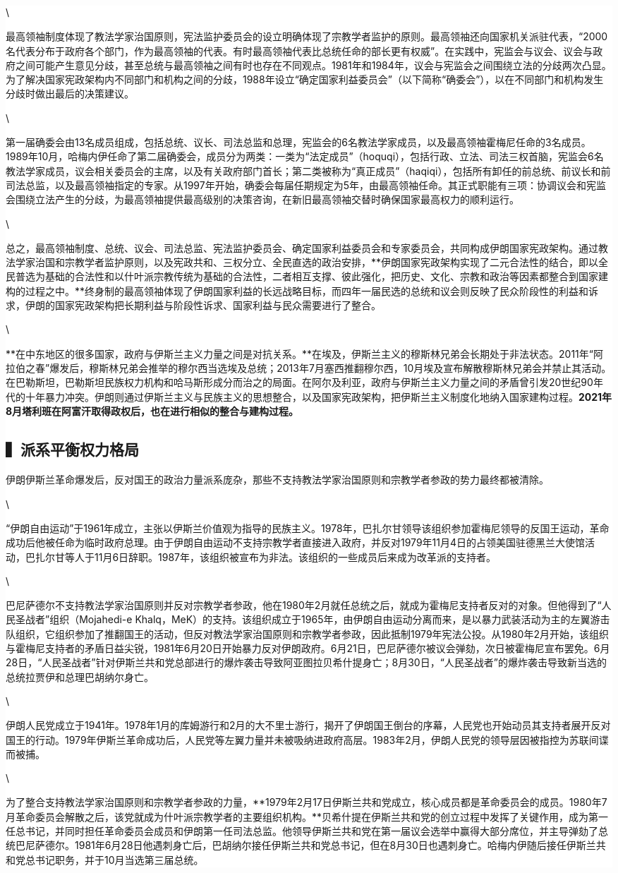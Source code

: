 \


最高领袖制度体现了教法学家治国原则，宪法监护委员会的设立明确体现了宗教学者监护的原则。最高领袖还向国家机关派驻代表，“2000名代表分布于政府各个部门，作为最高领袖的代表。有时最高领袖代表比总统任命的部长更有权威”。在实践中，宪监会与议会、议会与政府之间可能产生意见分歧，甚至总统与最高领袖之间有时也存在不同观点。1981年和1984年，议会与宪监会之间围绕立法的分歧两次凸显。为了解决国家宪政架构内不同部门和机构之间的分歧，1988年设立“确定国家利益委员会”（以下简称“确委会”），以在不同部门和机构发生分歧时做出最后的决策建议。

\


第一届确委会由13名成员组成，包括总统、议长、司法总监和总理，宪监会的6名教法学家成员，以及最高领袖霍梅尼任命的3名成员。1989年10月，哈梅内伊任命了第二届确委会，成员分为两类：一类为“法定成员”（hoquqi），包括行政、立法、司法三权首脑，宪监会6名教法学家成员，议会相关委员会的主席，以及有关政府部门首长；第二类被称为“真正成员”（haqiqi），包括所有卸任的前总统、前议长和前司法总监，以及最高领袖指定的专家。从1997年开始，确委会每届任期规定为5年，由最高领袖任命。其正式职能有三项：协调议会和宪监会围绕立法产生的分歧，为最高领袖提供最高级别的决策咨询，在新旧最高领袖交替时确保国家最高权力的顺利运行。

\


总之，最高领袖制度、总统、议会、司法总监、宪法监护委员会、确定国家利益委员会和专家委员会，共同构成伊朗国家宪政架构。通过教法学家治国和宗教学者监护原则，以及宪政共和、三权分立、全民直选的政治安排，**伊朗国家宪政架构实现了二元合法性的结合，即以全民普选为基础的合法性和以什叶派宗教传统为基础的合法性，二者相互支撑、彼此强化，把历史、文化、宗教和政治等因素都整合到国家建构的过程之中。**终身制的最高领袖体现了伊朗国家利益的长远战略目标，而四年一届民选的总统和议会则反映了民众阶段性的利益和诉求，伊朗的国家宪政架构把长期利益与阶段性诉求、国家利益与民众需要进行了整合。

\


**在中东地区的很多国家，政府与伊斯兰主义力量之间是对抗关系。**在埃及，伊斯兰主义的穆斯林兄弟会长期处于非法状态。2011年“阿拉伯之春”爆发后，穆斯林兄弟会推举的穆尔西当选埃及总统；2013年7月塞西推翻穆尔西，10月埃及宣布解散穆斯林兄弟会并禁止其活动。在巴勒斯坦，巴勒斯坦民族权力机构和哈马斯形成分而治之的局面。在阿尔及利亚，政府与伊斯兰主义力量之间的矛盾曾引发20世纪90年代的十年暴力冲突。伊朗则通过伊斯兰主义与民族主义的思想整合，以及国家宪政架构，把伊斯兰主义制度化地纳入国家建构过程。**2021年8月塔利班在阿富汗取得政权后，也在进行相似的整合与建构过程。**

&#x20;

## **▍派系平衡权力格局**

&#x20;

伊朗伊斯兰革命爆发后，反对国王的政治力量派系庞杂，那些不支持教法学家治国原则和宗教学者参政的势力最终都被清除。

\


“伊朗自由运动”于1961年成立，主张以伊斯兰价值观为指导的民族主义。1978年，巴扎尔甘领导该组织参加霍梅尼领导的反国王运动，革命成功后他被任命为临时政府总理。由于伊朗自由运动不支持宗教学者直接进入政府，并反对1979年11月4日的占领美国驻德黑兰大使馆活动，巴扎尔甘等人于11月6日辞职。1987年，该组织被宣布为非法。该组织的一些成员后来成为改革派的支持者。

\


巴尼萨德尔不支持教法学家治国原则并反对宗教学者参政，他在1980年2月就任总统之后，就成为霍梅尼支持者反对的对象。但他得到了“人民圣战者”组织（Mojahedi-e Khalq，MeK）的支持。该组织成立于1965年，由伊朗自由运动分离而来，是以暴力武装活动为主的左翼游击队组织，它组织参加了推翻国王的活动，但反对教法学家治国原则和宗教学者参政，因此抵制1979年宪法公投。从1980年2月开始，该组织与霍梅尼支持者的矛盾日益尖锐，1981年6月20日开始暴力反对伊朗政府。6月21日，巴尼萨德尔被议会弹劾，次日被霍梅尼宣布罢免。6月28日，“人民圣战者”针对伊斯兰共和党总部进行的爆炸袭击导致阿亚图拉贝希什提身亡；8月30日，“人民圣战者”的爆炸袭击导致新当选的总统拉贾伊和总理巴胡纳尔身亡。

\


伊朗人民党成立于1941年。1978年1月的库姆游行和2月的大不里士游行，揭开了伊朗国王倒台的序幕，人民党也开始动员其支持者展开反对国王的行动。1979年伊斯兰革命成功后，人民党等左翼力量并未被吸纳进政府高层。1983年2月，伊朗人民党的领导层因被指控为苏联间谍而被捕。

\


为了整合支持教法学家治国原则和宗教学者参政的力量，**1979年2月17日伊斯兰共和党成立，核心成员都是革命委员会的成员。1980年7月革命委员会解散之后，该党就成为什叶派宗教学者的主要组织机构。**贝希什提在伊斯兰共和党的创立过程中发挥了关键作用，成为第一任总书记，并同时担任革命委员会成员和伊朗第一任司法总监。他领导伊斯兰共和党在第一届议会选举中赢得大部分席位，并主导弹劾了总统巴尼萨德尔。1981年6月28日他遇刺身亡后，巴胡纳尔接任伊斯兰共和党总书记，但在8月30日也遇刺身亡。哈梅内伊随后接任伊斯兰共和党总书记职务，并于10月当选第三届总统。
